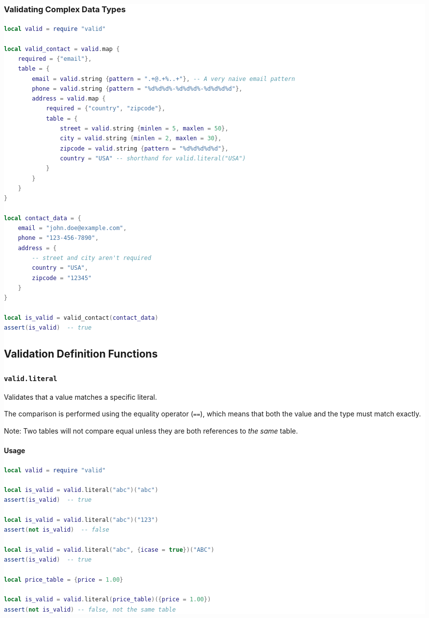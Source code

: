 ### Validating Complex Data Types

```lua
local valid = require "valid"

local valid_contact = valid.map {
    required = {"email"},
    table = {
        email = valid.string {pattern = ".+@.+%..+"}, -- A very naive email pattern
        phone = valid.string {pattern = "%d%d%d%-%d%d%d%-%d%d%d%d"},
        address = valid.map {
            required = {"country", "zipcode"},
            table = {
                street = valid.string {minlen = 5, maxlen = 50},
                city = valid.string {minlen = 2, maxlen = 30},
                zipcode = valid.string {pattern = "%d%d%d%d%d"},
                country = "USA" -- shorthand for valid.literal("USA")
            }
        }
    }
}

local contact_data = {
    email = "john.doe@example.com",
    phone = "123-456-7890",
    address = {
        -- street and city aren't required
        country = "USA", 
        zipcode = "12345"
    }
}

local is_valid = valid_contact(contact_data)
assert(is_valid)  -- true
```

## Validation Definition Functions

### `valid.literal`

Validates that a value matches a specific literal.

The comparison is performed using the equality operator (`==`), which means that both the value and the type must match exactly.

Note: Two tables will not compare equal unless they are both references to *the same* table.

#### Usage

```lua
local valid = require "valid"

local is_valid = valid.literal("abc")("abc")
assert(is_valid)  -- true

local is_valid = valid.literal("abc")("123")
assert(not is_valid)  -- false

local is_valid = valid.literal("abc", {icase = true})("ABC")
assert(is_valid)  -- true

local price_table = {price = 1.00}

local is_valid = valid.literal(price_table)({price = 1.00})
assert(not is_valid) -- false, not the same table
```